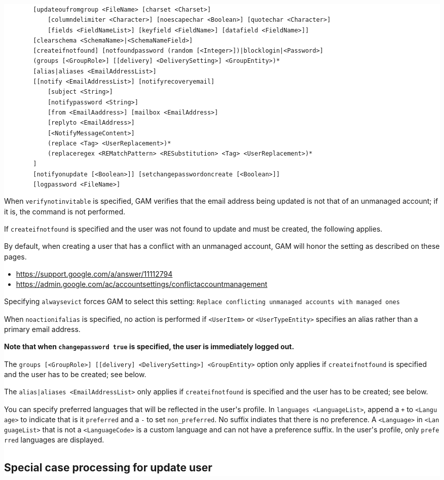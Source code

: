 ```
        [updateoufromgroup <FileName> [charset <Charset>]
            [columndelimiter <Character>] [noescapechar <Boolean>] [quotechar <Character>]
            [fields <FieldNameList>] [keyfield <FieldName>] [datafield <FieldName>]]
        [clearschema <SchemaName>|<SchemaNameField>]
        [createifnotfound] [notfoundpassword (random [<Integer>])|blocklogin|<Password>]
        (groups [<GroupRole>] [[delivery] <DeliverySetting>] <GroupEntity>)*
        [alias|aliases <EmailAddressList>]
        [[notify <EmailAddressList>] [notifyrecoveryemail]
            [subject <String>]
            [notifypassword <String>]
            [from <EmailAaddress>] [mailbox <EmailAddress>]
            [replyto <EmailAddress>]
            [<NotifyMessageContent>]
            (replace <Tag> <UserReplacement>)*
            (replaceregex <REMatchPattern> <RESubstitution> <Tag> <UserReplacement>)*
        ]
        [notifyonupdate [<Boolean>]] [setchangepasswordoncreate [<Boolean>]]
        [logpassword <FileName>]
```

When `verifynotinvitable` is specified, GAM verifies that the email address being updated is not that of an unmanaged account;
if it is, the command is not performed.

If `createifnotfound` is specified and the user was not found to update and must be created, the following applies.

By default, when creating a user that has a conflict with an unmanaged account, GAM will honor the setting as described on these pages.
  * https://support.google.com/a/answer/11112794
  * https://admin.google.com/ac/accountsettings/conflictaccountmanagement

Specifying `alwaysevict` forces GAM to select this setting: `Replace conflicting unmanaged accounts with managed ones`

When `noactionifalias` is specified, no action is performed if `<UserItem>` or `<UserTypeEntity>` specifies an alias rather than a primary email address.

**Note that when `changepassword true` is specified, the user is immediately logged out.**

The `groups [<GroupRole>] [[delivery] <DeliverySetting>] <GroupEntity>` option only applies if `createifnotfound` is specified and the user has to be created; see below.

The  `alias|aliases <EmailAddressList>` only applies if `createifnotfound` is specified and the user has to be created; see below.

You can specify preferred languages that will be reflected in the user's profile.
In `languages <LanguageList>`, append a `+` to `<Language>` to indicate
that is it `preferred` and a `-` to set `non_preferred`. No suffix indiates that there is no preference.
A `<Language>` in `<LanguageList>` that is not a `<LanguageCode>` is a custom language and can not have
a preference suffix. In the user's profile, only `preferred` languages are displayed.

## Special case processing for update user
